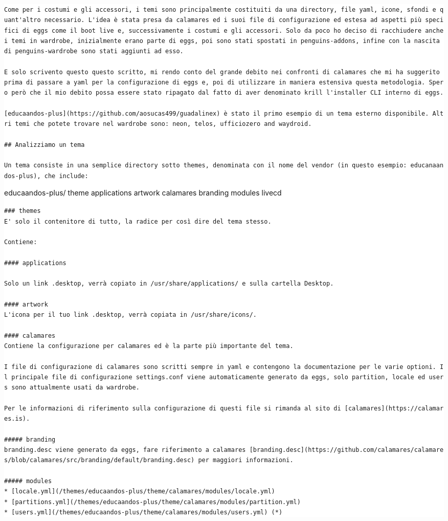 ```
Come per i costumi e gli accessori, i temi sono principalmente costituiti da una directory, file yaml, icone, sfondi e quant'altro necessario. L'idea è stata presa da calamares ed i suoi file di configurazione ed estesa ad aspetti più specifici di eggs come il boot live e, successivamente i costumi e gli accessori. Solo da poco ho deciso di racchiudere anche i temi in wardrobe, inizialmente erano parte di eggs, poi sono stati spostati in penguins-addons, infine con la nascita di penguins-wardrobe sono stati aggiunti ad esso.

E solo scrivento questo questo scritto, mi rendo conto del grande debito nei confronti di calamares che mi ha suggerito prima di passare a yaml per la configurazione di eggs e, poi di utilizzare in maniera estensiva questa metodologia. Spero però che il mio debito possa essere stato ripagato dal fatto di aver denominato krill l'installer CLI interno di eggs.

[educaandos-plus](https://github.com/aosucas499/guadalinex) è stato il primo esempio di un tema esterno disponibile. Altri temi che potete trovare nel wardrobe sono: neon, telos, ufficiozero and waydroid.

## Analizziamo un tema

Un tema consiste in una semplice directory sotto themes, denominata con il nome del vendor (in questo esempio: educanaandos-plus), che include:

```
educaandos-plus/
    theme
        applications
        artwork
        calamares
            branding
            modules
        livecd
```
### themes
E' solo il contenitore di tutto, la radice per così dire del tema stesso. 

Contiene:

#### applications

Solo un link .desktop, verrà copiato in /usr/share/applications/ e sulla cartella Desktop.

#### artwork
L'icona per il tuo link .desktop, verrà copiata in /usr/share/icons/.

#### calamares
Contiene la configurazione per calamares ed è la parte più importante del tema.

I file di configurazione di calamares sono scritti sempre in yaml e contengono la documentazione per le varie optioni. Il principale file di configurazione settings.conf viene automaticamente generato da eggs, solo partition, locale ed users sono attualmente usati da wardrobe.

Per le informazioni di riferimento sulla configurazione di questi file si rimanda al sito di [calamares](https://calamares.is).

##### branding
branding.desc viene generato da eggs, fare riferimento a calamares [branding.desc](https://github.com/calamares/calamares/blob/calamares/src/branding/default/branding.desc) per maggiori informazioni.

##### modules
* [locale.yml](/themes/educaandos-plus/theme/calamares/modules/locale.yml)
* [partitions.yml](/themes/educaandos-plus/theme/calamares/modules/partition.yml)
* [users.yml](/themes/educaandos-plus/theme/calamares/modules/users.yml) (*)

```